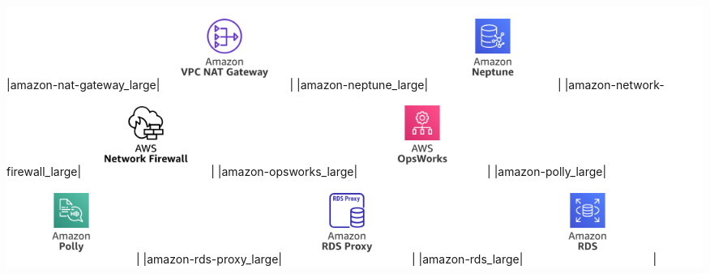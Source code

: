 |amazon-nat-gateway_large|![amazon-nat-gateway_large](pngs/amazon-nat-gateway_large.png)|
|amazon-neptune_large|![amazon-neptune_large](pngs/amazon-neptune_large.png)|
|amazon-network-firewall_large|![amazon-network-firewall_large](pngs/amazon-network-firewall_large.png)|
|amazon-opsworks_large|![amazon-opsworks_large](pngs/amazon-opsworks_large.png)|
|amazon-polly_large|![amazon-polly_large](pngs/amazon-polly_large.png)|
|amazon-rds-proxy_large|![amazon-rds-proxy_large](pngs/amazon-rds-proxy_large.png)|
|amazon-rds_large|![amazon-rds_large](pngs/amazon-rds_large.png)|